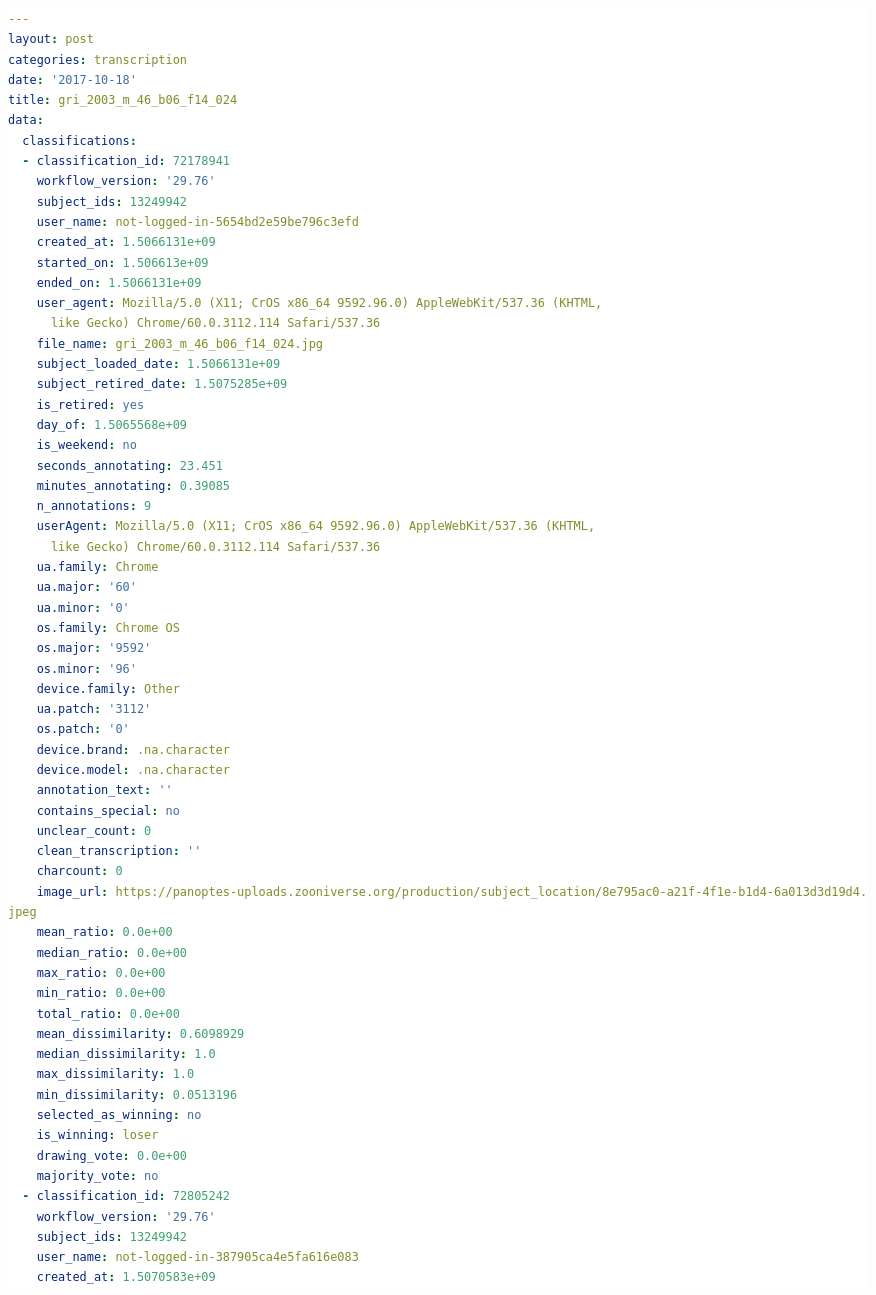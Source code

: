```yaml
---
layout: post
categories: transcription
date: '2017-10-18'
title: gri_2003_m_46_b06_f14_024
data:
  classifications:
  - classification_id: 72178941
    workflow_version: '29.76'
    subject_ids: 13249942
    user_name: not-logged-in-5654bd2e59be796c3efd
    created_at: 1.5066131e+09
    started_on: 1.506613e+09
    ended_on: 1.5066131e+09
    user_agent: Mozilla/5.0 (X11; CrOS x86_64 9592.96.0) AppleWebKit/537.36 (KHTML,
      like Gecko) Chrome/60.0.3112.114 Safari/537.36
    file_name: gri_2003_m_46_b06_f14_024.jpg
    subject_loaded_date: 1.5066131e+09
    subject_retired_date: 1.5075285e+09
    is_retired: yes
    day_of: 1.5065568e+09
    is_weekend: no
    seconds_annotating: 23.451
    minutes_annotating: 0.39085
    n_annotations: 9
    userAgent: Mozilla/5.0 (X11; CrOS x86_64 9592.96.0) AppleWebKit/537.36 (KHTML,
      like Gecko) Chrome/60.0.3112.114 Safari/537.36
    ua.family: Chrome
    ua.major: '60'
    ua.minor: '0'
    os.family: Chrome OS
    os.major: '9592'
    os.minor: '96'
    device.family: Other
    ua.patch: '3112'
    os.patch: '0'
    device.brand: .na.character
    device.model: .na.character
    annotation_text: ''
    contains_special: no
    unclear_count: 0
    clean_transcription: ''
    charcount: 0
    image_url: https://panoptes-uploads.zooniverse.org/production/subject_location/8e795ac0-a21f-4f1e-b1d4-6a013d3d19d4.jpeg
    mean_ratio: 0.0e+00
    median_ratio: 0.0e+00
    max_ratio: 0.0e+00
    min_ratio: 0.0e+00
    total_ratio: 0.0e+00
    mean_dissimilarity: 0.6098929
    median_dissimilarity: 1.0
    max_dissimilarity: 1.0
    min_dissimilarity: 0.0513196
    selected_as_winning: no
    is_winning: loser
    drawing_vote: 0.0e+00
    majority_vote: no
  - classification_id: 72805242
    workflow_version: '29.76'
    subject_ids: 13249942
    user_name: not-logged-in-387905ca4e5fa616e083
    created_at: 1.5070583e+09
```